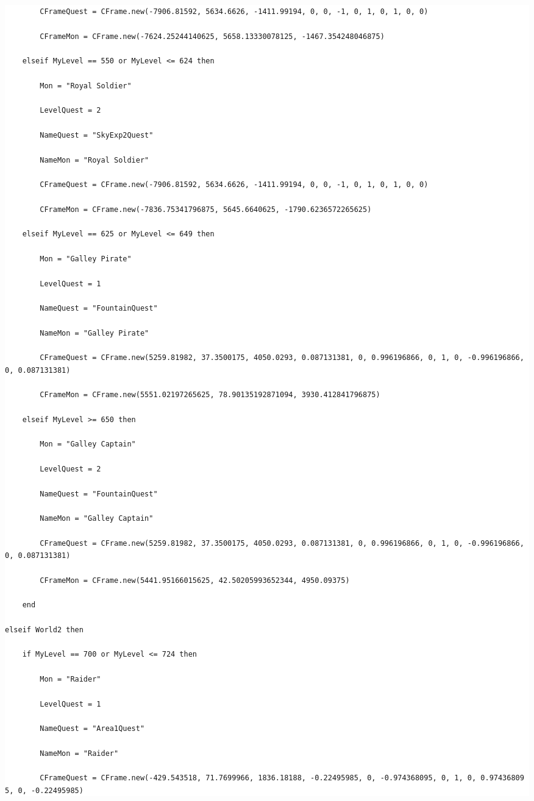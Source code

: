             CFrameQuest = CFrame.new(-7906.81592, 5634.6626, -1411.99194, 0, 0, -1, 0, 1, 0, 1, 0, 0)

            CFrameMon = CFrame.new(-7624.25244140625, 5658.13330078125, -1467.354248046875)

        elseif MyLevel == 550 or MyLevel <= 624 then

            Mon = "Royal Soldier"

            LevelQuest = 2

            NameQuest = "SkyExp2Quest"

            NameMon = "Royal Soldier"

            CFrameQuest = CFrame.new(-7906.81592, 5634.6626, -1411.99194, 0, 0, -1, 0, 1, 0, 1, 0, 0)

            CFrameMon = CFrame.new(-7836.75341796875, 5645.6640625, -1790.6236572265625)

        elseif MyLevel == 625 or MyLevel <= 649 then

            Mon = "Galley Pirate"

            LevelQuest = 1

            NameQuest = "FountainQuest"

            NameMon = "Galley Pirate"

            CFrameQuest = CFrame.new(5259.81982, 37.3500175, 4050.0293, 0.087131381, 0, 0.996196866, 0, 1, 0, -0.996196866, 0, 0.087131381)

            CFrameMon = CFrame.new(5551.02197265625, 78.90135192871094, 3930.412841796875)

        elseif MyLevel >= 650 then

            Mon = "Galley Captain"

            LevelQuest = 2

            NameQuest = "FountainQuest"

            NameMon = "Galley Captain"

            CFrameQuest = CFrame.new(5259.81982, 37.3500175, 4050.0293, 0.087131381, 0, 0.996196866, 0, 1, 0, -0.996196866, 0, 0.087131381)

            CFrameMon = CFrame.new(5441.95166015625, 42.50205993652344, 4950.09375)

        end

    elseif World2 then

        if MyLevel == 700 or MyLevel <= 724 then

            Mon = "Raider"

            LevelQuest = 1

            NameQuest = "Area1Quest"

            NameMon = "Raider"

            CFrameQuest = CFrame.new(-429.543518, 71.7699966, 1836.18188, -0.22495985, 0, -0.974368095, 0, 1, 0, 0.974368095, 0, -0.22495985)
